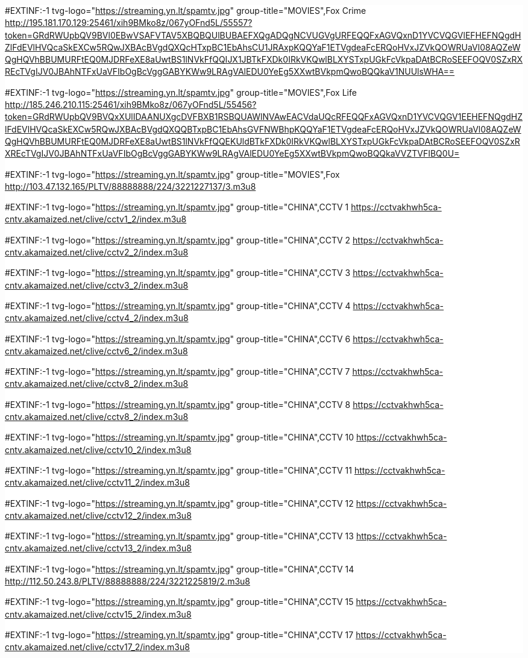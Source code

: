 #EXTINF:-1 tvg-logo="https://streaming.yn.lt/spamtv.jpg" group-title="MOVIES",Fox Crime
http://195.181.170.129:25461/xih9BMko8z/067yOFnd5L/55557?token=GRdRWUpbQV9BVl0EBwVSAFVTAV5XBQBQUlBUBAEFXQgADQgNCVUGVgURFEQQFxAGVQxnD1YVCVQGVlEFHEFNQgdHZlFdEVlHVQcaSkEXCw5RQwJXBAcBVgdQXQcHTxpBC1EbAhsCU1JRAxpKQQYaF1ETVgdeaFcERQoHVxJZVkQOWRUaVl08AQZeWQgHQVhBBUMURFtEQ0MJDRFeXE8aUwtBS1lNVkFfQQIJX1JBTkFXDk0IRkVKQwlBLXYSTxpUGkFcVkpaDAtBCRoSEEFOQV0SZxRXREcTVgIJV0JBAhNTFxUaVFIbOgBcVggGABYKWw9LRAgVAlEDU0YeEg5XXwtBVkpmQwoBQQkaV1NUUlsWHA==

#EXTINF:-1 tvg-logo="https://streaming.yn.lt/spamtv.jpg" group-title="MOVIES",Fox Life
http://185.246.210.115:25461/xih9BMko8z/067yOFnd5L/55456?token=GRdRWUpbQV9BVQxXUlIDAANUXgcDVFBXB1RSBQUAWlNVAwEACVdaUQcRFEQQFxAGVQxnD1YVCVQGV1EEHEFNQgdHZlFdEVlHVQcaSkEXCw5RQwJXBAcBVgdQXQQBTxpBC1EbAhsGVFNWBhpKQQYaF1ETVgdeaFcERQoHVxJZVkQOWRUaVl08AQZeWQgHQVhBBUMURFtEQ0MJDRFeXE8aUwtBS1lNVkFfQQEKUldBTkFXDk0IRkVKQwlBLXYSTxpUGkFcVkpaDAtBCRoSEEFOQV0SZxRXREcTVgIJV0JBAhNTFxUaVFIbOgBcVggGABYKWw9LRAgVAlEDU0YeEg5XXwtBVkpmQwoBQQkaVVZTVFIBQ0U=

#EXTINF:-1 tvg-logo="https://streaming.yn.lt/spamtv.jpg" group-title="MOVIES",Fox
http://103.47.132.165/PLTV/88888888/224/3221227137/3.m3u8

#EXTINF:-1 tvg-logo="https://streaming.yn.lt/spamtv.jpg" group-title="CHINA",CCTV 1
https://cctvakhwh5ca-cntv.akamaized.net/clive/cctv1_2/index.m3u8

#EXTINF:-1 tvg-logo="https://streaming.yn.lt/spamtv.jpg" group-title="CHINA",CCTV 2
https://cctvakhwh5ca-cntv.akamaized.net/clive/cctv2_2/index.m3u8

#EXTINF:-1 tvg-logo="https://streaming.yn.lt/spamtv.jpg" group-title="CHINA",CCTV 3
https://cctvakhwh5ca-cntv.akamaized.net/clive/cctv3_2/index.m3u8

#EXTINF:-1 tvg-logo="https://streaming.yn.lt/spamtv.jpg" group-title="CHINA",CCTV 4
https://cctvakhwh5ca-cntv.akamaized.net/clive/cctv4_2/index.m3u8

#EXTINF:-1 tvg-logo="https://streaming.yn.lt/spamtv.jpg" group-title="CHINA",CCTV 6
https://cctvakhwh5ca-cntv.akamaized.net/clive/cctv6_2/index.m3u8

#EXTINF:-1 tvg-logo="https://streaming.yn.lt/spamtv.jpg" group-title="CHINA",CCTV 7
https://cctvakhwh5ca-cntv.akamaized.net/clive/cctv8_2/index.m3u8

#EXTINF:-1 tvg-logo="https://streaming.yn.lt/spamtv.jpg" group-title="CHINA",CCTV 8
https://cctvakhwh5ca-cntv.akamaized.net/clive/cctv8_2/index.m3u8

#EXTINF:-1 tvg-logo="https://streaming.yn.lt/spamtv.jpg" group-title="CHINA",CCTV 10
https://cctvakhwh5ca-cntv.akamaized.net/clive/cctv10_2/index.m3u8

#EXTINF:-1 tvg-logo="https://streaming.yn.lt/spamtv.jpg" group-title="CHINA",CCTV 11
https://cctvakhwh5ca-cntv.akamaized.net/clive/cctv11_2/index.m3u8

#EXTINF:-1 tvg-logo="https://streaming.yn.lt/spamtv.jpg" group-title="CHINA",CCTV 12
https://cctvakhwh5ca-cntv.akamaized.net/clive/cctv12_2/index.m3u8

#EXTINF:-1 tvg-logo="https://streaming.yn.lt/spamtv.jpg" group-title="CHINA",CCTV 13
https://cctvakhwh5ca-cntv.akamaized.net/clive/cctv13_2/index.m3u8

#EXTINF:-1 tvg-logo="https://streaming.yn.lt/spamtv.jpg" group-title="CHINA",CCTV 14
http://112.50.243.8/PLTV/88888888/224/3221225819/2.m3u8

#EXTINF:-1 tvg-logo="https://streaming.yn.lt/spamtv.jpg" group-title="CHINA",CCTV 15
https://cctvakhwh5ca-cntv.akamaized.net/clive/cctv15_2/index.m3u8

#EXTINF:-1 tvg-logo="https://streaming.yn.lt/spamtv.jpg" group-title="CHINA",CCTV 17
https://cctvakhwh5ca-cntv.akamaized.net/clive/cctv17_2/index.m3u8
